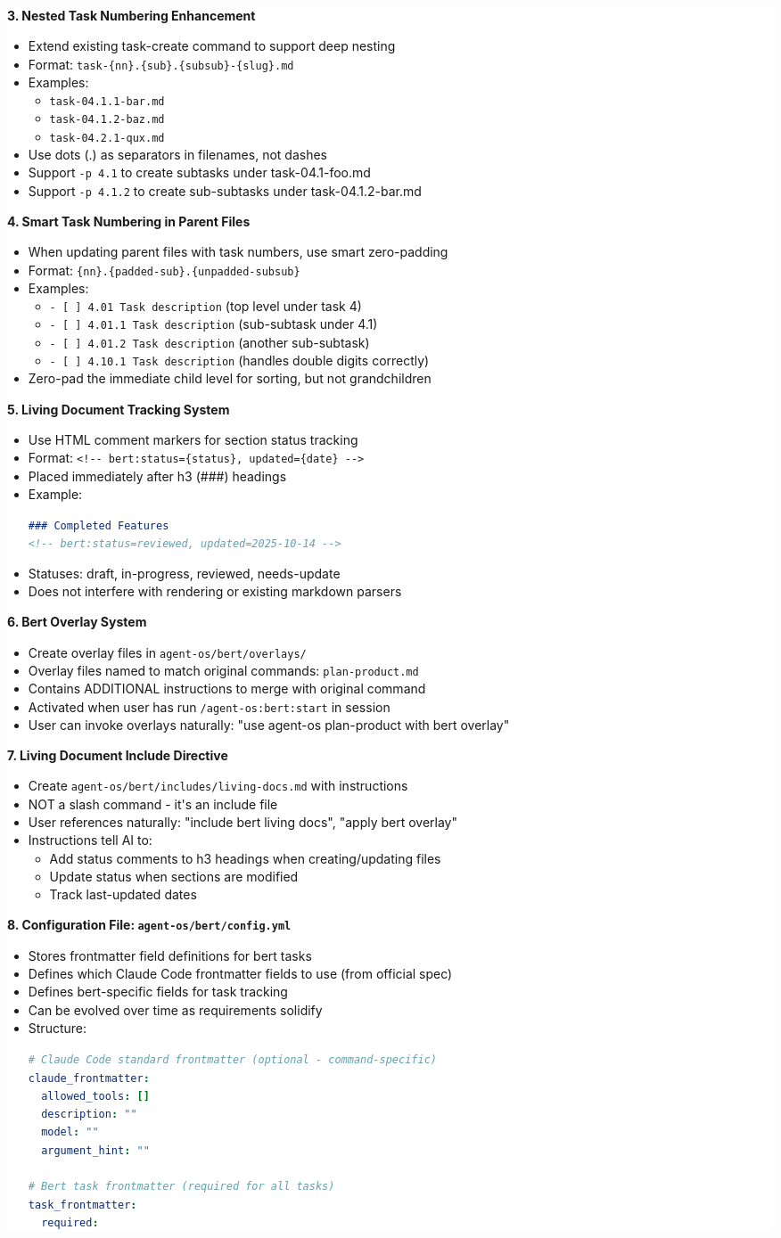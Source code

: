 **3. Nested Task Numbering Enhancement**
- Extend existing task-create command to support deep nesting
- Format: `task-{nn}.{sub}.{subsub}-{slug}.md`
- Examples:
  - `task-04.1.1-bar.md`
  - `task-04.1.2-baz.md`
  - `task-04.2.1-qux.md`
- Use dots (.) as separators in filenames, not dashes
- Support `-p 4.1` to create subtasks under task-04.1-foo.md
- Support `-p 4.1.2` to create sub-subtasks under task-04.1.2-bar.md

**4. Smart Task Numbering in Parent Files**
- When updating parent files with task numbers, use smart zero-padding
- Format: `{nn}.{padded-sub}.{unpadded-subsub}`
- Examples:
  - `- [ ] 4.01 Task description` (top level under task 4)
  - `- [ ] 4.01.1 Task description` (sub-subtask under 4.1)
  - `- [ ] 4.01.2 Task description` (another sub-subtask)
  - `- [ ] 4.10.1 Task description` (handles double digits correctly)
- Zero-pad the immediate child level for sorting, but not grandchildren

**5. Living Document Tracking System**
- Use HTML comment markers for section status tracking
- Format: `<!-- bert:status={status}, updated={date} -->`
- Placed immediately after h3 (###) headings
- Example:
  ```markdown
  ### Completed Features
  <!-- bert:status=reviewed, updated=2025-10-14 -->
  ```
- Statuses: draft, in-progress, reviewed, needs-update
- Does not interfere with rendering or existing markdown parsers

**6. Bert Overlay System**
- Create overlay files in `agent-os/bert/overlays/`
- Overlay files named to match original commands: `plan-product.md`
- Contains ADDITIONAL instructions to merge with original command
- Activated when user has run `/agent-os:bert:start` in session
- User can invoke overlays naturally: "use agent-os plan-product with bert overlay"

**7. Living Document Include Directive**
- Create `agent-os/bert/includes/living-docs.md` with instructions
- NOT a slash command - it's an include file
- User references naturally: "include bert living docs", "apply bert overlay"
- Instructions tell AI to:
  - Add status comments to h3 headings when creating/updating files
  - Update status when sections are modified
  - Track last-updated dates

**8. Configuration File: `agent-os/bert/config.yml`**
- Stores frontmatter field definitions for bert tasks
- Defines which Claude Code frontmatter fields to use (from official spec)
- Defines bert-specific fields for task tracking
- Can be evolved over time as requirements solidify
- Structure:
  ```yaml
  # Claude Code standard frontmatter (optional - command-specific)
  claude_frontmatter:
    allowed_tools: []
    description: ""
    model: ""
    argument_hint: ""

  # Bert task frontmatter (required for all tasks)
  task_frontmatter:
    required:
  ```